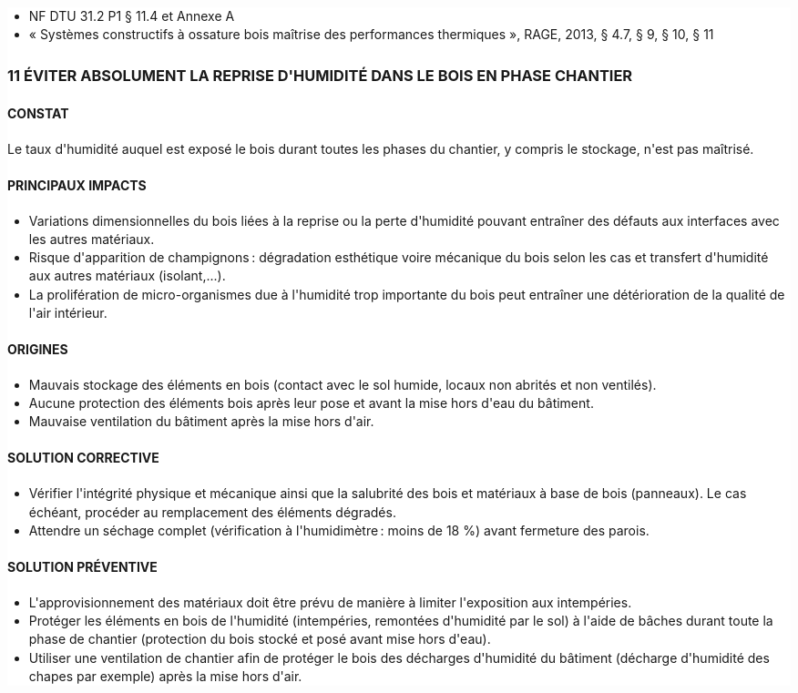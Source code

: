 - NF DTU 31.2 P1 § 11.4 et Annexe A
- « Systèmes constructifs à ossature bois maîtrise des performances thermiques », RAGE, 2013, § 4.7, § 9, § 10, § 11

### 11 ÉVITER ABSOLUMENT LA REPRISE D'HUMIDITÉ DANS LE BOIS EN PHASE CHANTIER

#### **CONSTAT**

Le taux d'humidité auquel est exposé le bois durant toutes les phases du chantier, y compris le stockage, n'est pas maîtrisé.

#### **PRINCIPAUX IMPACTS**

- Variations dimensionnelles du bois liées à la reprise ou la perte d'humidité pouvant entraîner des défauts aux interfaces avec les autres matériaux.
- Risque d'apparition de champignons : dégradation esthétique voire mécanique du bois selon les cas et transfert d'humidité aux autres matériaux (isolant,...).
- La prolifération de micro-organismes due à l'humidité trop importante du bois peut entraîner une détérioration de la qualité de l'air intérieur.

#### **ORIGINES**

- Mauvais stockage des éléments en bois (contact avec le sol humide, locaux non abrités et non ventilés).
- Aucune protection des éléments bois après leur pose et avant la mise hors d'eau du bâtiment.
- Mauvaise ventilation du bâtiment après la mise hors d'air.

#### **SOLUTION CORRECTIVE**

- Vérifier l'intégrité physique et mécanique ainsi que la salubrité des bois et matériaux à base de bois (panneaux). Le cas échéant, procéder au remplacement des éléments dégradés.
- Attendre un séchage complet (vérification à l'humidimètre : moins de 18 %) avant fermeture des parois.

#### **SOLUTION PRÉVENTIVE**

- L'approvisionnement des matériaux doit être prévu de manière à limiter l'exposition aux intempéries.
- Protéger les éléments en bois de l'humidité (intempéries, remontées d'humidité par le sol) à l'aide de bâches durant toute la phase de chantier (protection du bois stocké et posé avant mise hors d'eau).
- Utiliser une ventilation de chantier afin de protéger le bois des décharges d'humidité du bâtiment (décharge d'humidité des chapes par exemple) après la mise hors d'air.
